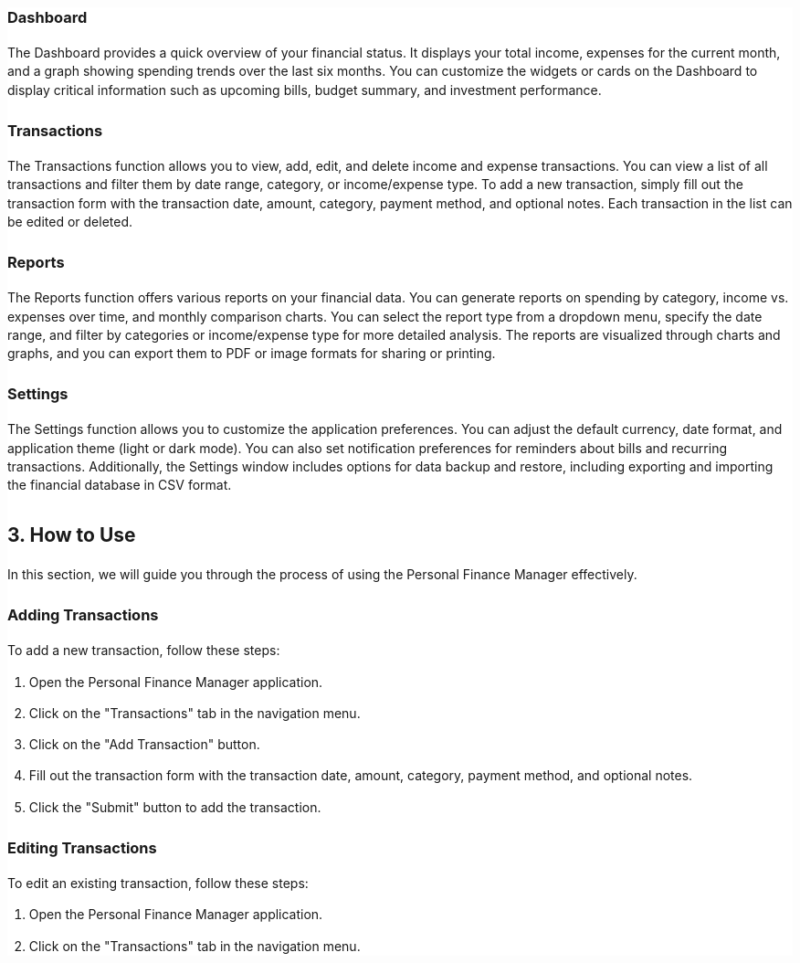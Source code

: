 ### Dashboard
The Dashboard provides a quick overview of your financial status. It displays your total income, expenses for the current month, and a graph showing spending trends over the last six months. You can customize the widgets or cards on the Dashboard to display critical information such as upcoming bills, budget summary, and investment performance.

### Transactions
The Transactions function allows you to view, add, edit, and delete income and expense transactions. You can view a list of all transactions and filter them by date range, category, or income/expense type. To add a new transaction, simply fill out the transaction form with the transaction date, amount, category, payment method, and optional notes. Each transaction in the list can be edited or deleted.

### Reports
The Reports function offers various reports on your financial data. You can generate reports on spending by category, income vs. expenses over time, and monthly comparison charts. You can select the report type from a dropdown menu, specify the date range, and filter by categories or income/expense type for more detailed analysis. The reports are visualized through charts and graphs, and you can export them to PDF or image formats for sharing or printing.

### Settings
The Settings function allows you to customize the application preferences. You can adjust the default currency, date format, and application theme (light or dark mode). You can also set notification preferences for reminders about bills and recurring transactions. Additionally, the Settings window includes options for data backup and restore, including exporting and importing the financial database in CSV format.

## 3. How to Use
In this section, we will guide you through the process of using the Personal Finance Manager effectively.

### Adding Transactions
To add a new transaction, follow these steps:

1. Open the Personal Finance Manager application.

2. Click on the "Transactions" tab in the navigation menu.

3. Click on the "Add Transaction" button.

4. Fill out the transaction form with the transaction date, amount, category, payment method, and optional notes.

5. Click the "Submit" button to add the transaction.

### Editing Transactions
To edit an existing transaction, follow these steps:

1. Open the Personal Finance Manager application.

2. Click on the "Transactions" tab in the navigation menu.
